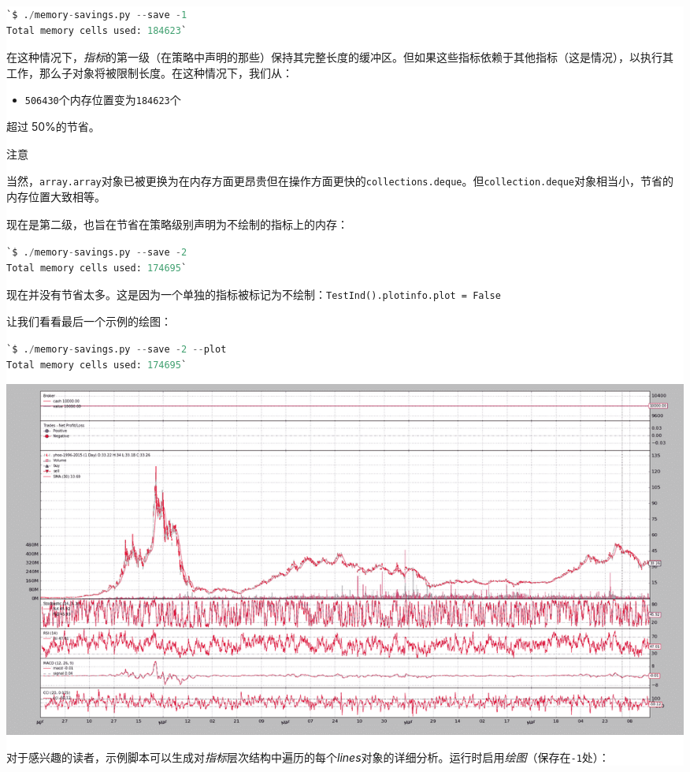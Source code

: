 ```py
`$ ./memory-savings.py --save -1
Total memory cells used: 184623` 
```

在这种情况下，*指标*的第一级（在策略中声明的那些）保持其完整长度的缓冲区。但如果这些指标依赖于其他指标（这是情况），以执行其工作，那么子对象将被限制长度。在这种情况下，我们从：

+   `506430`个内存位置变为`184623`个

超过 50%的节省。

注意

当然，`array.array`对象已被更换为在内存方面更昂贵但在操作方面更快的`collections.deque`。但`collection.deque`对象相当小，节省的内存位置大致相等。

现在是第二级，也旨在节省在策略级别声明为不绘制的指标上的内存：

```py
`$ ./memory-savings.py --save -2
Total memory cells used: 174695` 
```

现在并没有节省太多。这是因为一个单独的指标被标记为不绘制：`TestInd().plotinfo.plot = False`

让我们看看最后一个示例的绘图：

```py
`$ ./memory-savings.py --save -2 --plot
Total memory cells used: 174695` 
```

![图片](img/a2c44bb68588f90d96adbaf3568ba558.png)

对于感兴趣的读者，示例脚本可以生成对*指标*层次结构中遍历的每个*lines*对象的详细分析。运行时启用*绘图*（保存在`-1`处）：
